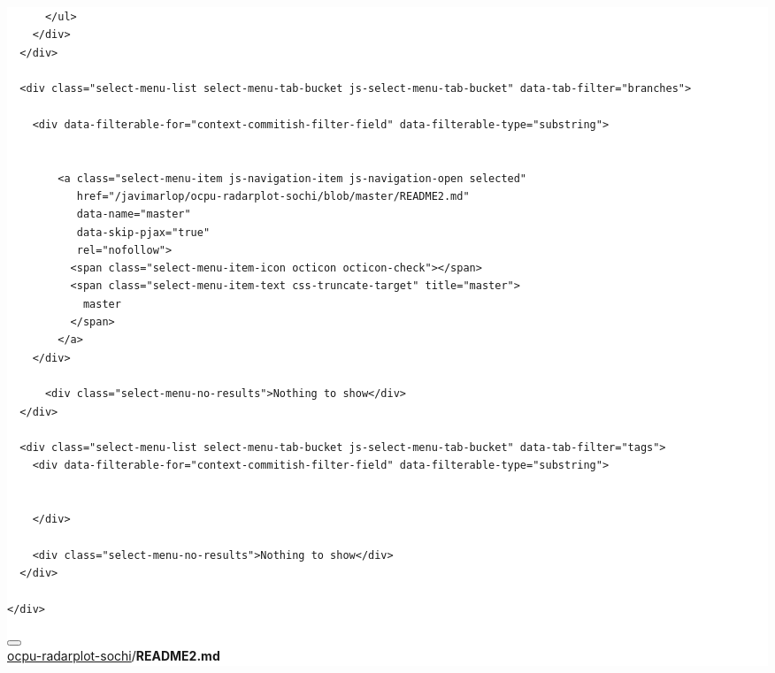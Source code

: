           </ul>
        </div>
      </div>

      <div class="select-menu-list select-menu-tab-bucket js-select-menu-tab-bucket" data-tab-filter="branches">

        <div data-filterable-for="context-commitish-filter-field" data-filterable-type="substring">


            <a class="select-menu-item js-navigation-item js-navigation-open selected"
               href="/javimarlop/ocpu-radarplot-sochi/blob/master/README2.md"
               data-name="master"
               data-skip-pjax="true"
               rel="nofollow">
              <span class="select-menu-item-icon octicon octicon-check"></span>
              <span class="select-menu-item-text css-truncate-target" title="master">
                master
              </span>
            </a>
        </div>

          <div class="select-menu-no-results">Nothing to show</div>
      </div>

      <div class="select-menu-list select-menu-tab-bucket js-select-menu-tab-bucket" data-tab-filter="tags">
        <div data-filterable-for="context-commitish-filter-field" data-filterable-type="substring">


        </div>

        <div class="select-menu-no-results">Nothing to show</div>
      </div>

    </div>
  </div>
</div>

  <div class="btn-group right">
    <a href="/javimarlop/ocpu-radarplot-sochi/find/master"
          class="js-show-file-finder btn btn-sm empty-icon tooltipped tooltipped-s"
          data-pjax
          data-hotkey="t"
          aria-label="Quickly jump between files">
      <span class="octicon octicon-list-unordered"></span>
    </a>
    <button aria-label="Copy file path to clipboard" class="js-zeroclipboard btn btn-sm zeroclipboard-button" data-copied-hint="Copied!" type="button"><span class="octicon octicon-clippy"></span></button>
  </div>

  <div class="breadcrumb js-zeroclipboard-target">
    <span class='repo-root js-repo-root'><span itemscope="" itemtype="http://data-vocabulary.org/Breadcrumb"><a href="/javimarlop/ocpu-radarplot-sochi" class="" data-branch="master" data-direction="back" data-pjax="true" itemscope="url"><span itemprop="title">ocpu-radarplot-sochi</span></a></span></span><span class="separator">/</span><strong class="final-path">README2.md</strong>
  </div>
</div>
